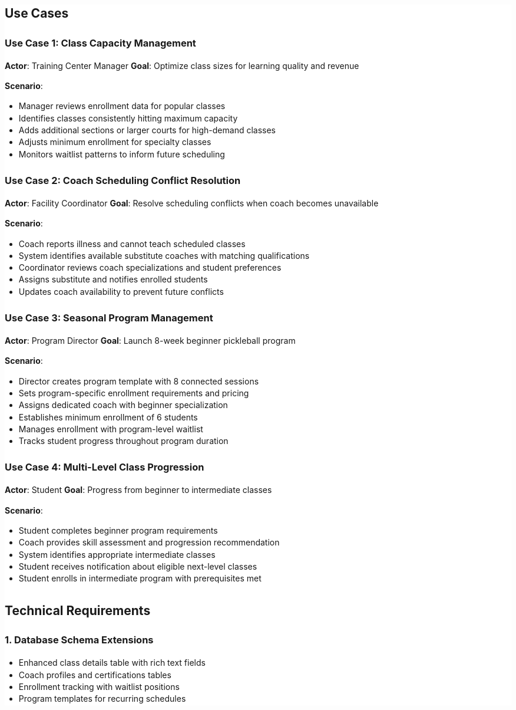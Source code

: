 ## Use Cases

### Use Case 1: Class Capacity Management
**Actor**: Training Center Manager
**Goal**: Optimize class sizes for learning quality and revenue

**Scenario**:
- Manager reviews enrollment data for popular classes
- Identifies classes consistently hitting maximum capacity
- Adds additional sections or larger courts for high-demand classes
- Adjusts minimum enrollment for specialty classes
- Monitors waitlist patterns to inform future scheduling

### Use Case 2: Coach Scheduling Conflict Resolution
**Actor**: Facility Coordinator
**Goal**: Resolve scheduling conflicts when coach becomes unavailable

**Scenario**:
- Coach reports illness and cannot teach scheduled classes
- System identifies available substitute coaches with matching qualifications
- Coordinator reviews coach specializations and student preferences
- Assigns substitute and notifies enrolled students
- Updates coach availability to prevent future conflicts

### Use Case 3: Seasonal Program Management
**Actor**: Program Director
**Goal**: Launch 8-week beginner pickleball program

**Scenario**:
- Director creates program template with 8 connected sessions
- Sets program-specific enrollment requirements and pricing
- Assigns dedicated coach with beginner specialization
- Establishes minimum enrollment of 6 students
- Manages enrollment with program-level waitlist
- Tracks student progress throughout program duration

### Use Case 4: Multi-Level Class Progression
**Actor**: Student
**Goal**: Progress from beginner to intermediate classes

**Scenario**:
- Student completes beginner program requirements
- Coach provides skill assessment and progression recommendation
- System identifies appropriate intermediate classes
- Student receives notification about eligible next-level classes
- Student enrolls in intermediate program with prerequisites met

## Technical Requirements

### 1. Database Schema Extensions
- Enhanced class details table with rich text fields
- Coach profiles and certifications tables
- Enrollment tracking with waitlist positions
- Program templates for recurring schedules
